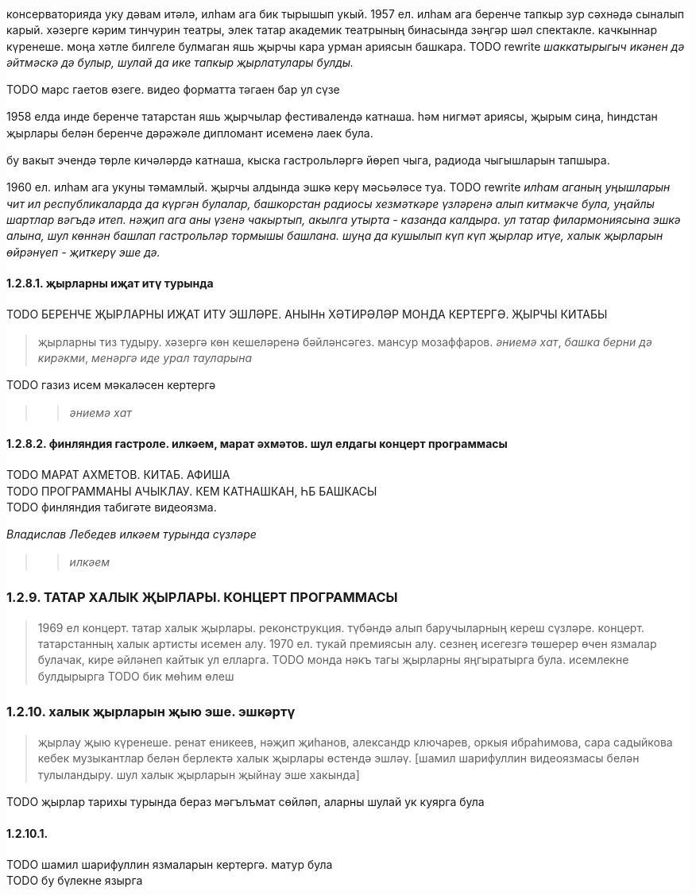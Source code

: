 консерваторияда уку дәвам итәлә, илһам ага бик тырышып укый. 1957 ел. илһам ага беренче тапкыр зур сәхнәдә сыналып карый. хәзерге кәрим тинчурин театры, элек татар академик театрының бинасында зәңгәр шәл спектакле. качкыннар күренеше. моңа хәтле билгеле булмаган яшь җырчы кара урман ариясын башкара. 
TODO rewrite *шаккатырыгыч икәнен дә әйтмәскә дә булыр, шулай да ике тапкыр җырлатулары булды.*



TODO марс гаетов өзеге. видео форматта тәгаен бар ул сүзе    

1958 елда инде беренче татарстан яшь җырчылар фестивалендә катнаша. һәм нигмәт ариясы, җырым сиңа, һиндстан җырлары белән беренче дәрәжәле дипломант исеменә лаек була.   

бу вакыт эчендә төрле кичәләрдә катнаша, кыска гастрольләргә йөреп чыга, радиода чыгышларын тапшыра. 

1960 ел. илһам ага укуны тәмамлый. җырчы алдында эшкә керү мәсьәләсе туа. 
TODO rewrite *илһам аганың уңышларын чит ил республикаларда да күргән булалар, башкорстан радиосы хезмәткәре үзләренә алып китмәкче була, уңайлы шартлар вәгъдә итеп. нәҗип ага аны үзенә чакыртып, акылга утырта - казанда калдыра. ул татар филармониясына эшкә алына, шул көннән башлап гастрольләр тормышы башлана. шуңа да кушылып күп күп җырлар итүе, халык җырларын өйрәнүеп - җиткерү эше дә.*

#### 1.2.8.1. җырларны иҗат итү турында
TODO БЕРЕНЧЕ ҖЫРЛАРНЫ ИҖАТ ИТУ ЭШЛӘРЕ. АНЫНн ХӘТИРӘЛӘР МОНДА КЕРТЕРГӘ. ҖЫРЧЫ КИТАБЫ
> җырларны тиз тудыру. хәзергә көн кешеләренә бәйләнсәгез. мансур мозаффаров. *әниемә хат*, *башка берни дә кирәкми*, *менәргә иде урал тауларына*

TODO газиз исем мәкаләсен кертергә
>> *әниемә хат*

#### 1.2.8.2. финляндия гастроле. илкәем, марат әхмәтов. шул елдагы концерт программасы

TODO МАРАТ АХМЕТОВ. КИТАБ. АФИША  
TODO ПРОГРАММАНЫ АЧЫКЛАУ. КЕМ КАТНАШКАН, ҺБ БАШКАСЫ  
TODO финляндия табигәте видеоязма.

*Владислав Лебедев илкәем турында сүзләре*
>>  *илкәем* 

### 1.2.9. ТАТАР ХАЛЫК ҖЫРЛАРЫ. КОНЦЕРТ ПРОГРАММАСЫ
> 1969 ел концерт. татар халык җырлары. реконструкция. түбәндә алып баручыларның кереш сүзләре. концерт. татарстанның халык артисты исемен алу. 1970 ел. тукай премиясын алу.
сезнең исегезгә төшерер өчен язмалар булачак, кире әйләнеп кайтык ул елларга.
TODO монда нәкъ тагы җырларны яңгыратырга була. исемлекне булдырырга
TODO бик мөһим өлеш  

### 1.2.10. халык җырларын җыю эше. эшкәртү

> җырлау җыю күренеше. ренат еникеев, нәҗип җиһанов, александр ключарев, оркыя ибраһимова, сара садыйкова кебек музыкантлар белән берлектә халык җырлары өстендә эшләү. [шамил шарифуллин видеоязмасы белән тулыландыру. шул халык җырларын җыйнау эше хакында]

TODO җырлар тарихы турында бераз мәгълъмат сөйләп, аларны шулай ук куярга була

#### 1.2.10.1. 
TODO шамил шарифуллин язмаларын кертергә. матур була  
TODO бу бүлекне язырга  
